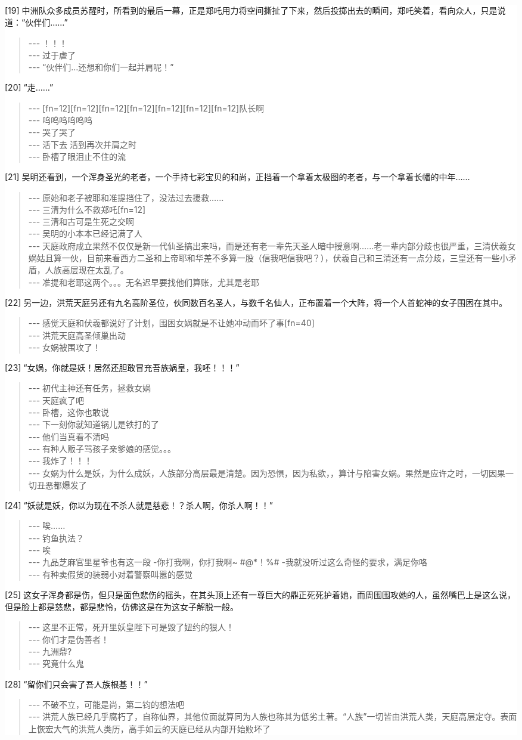 [19] 中洲队众多成员苏醒时，所看到的最后一幕，正是郑吒用力将空间撕扯了下来，然后投掷出去的瞬间，郑吒笑着，看向众人，只是说道：“伙伴们……”
>--- ！！！<br>
>--- 过于虐了<br>
>--- “伙伴们…还想和你们一起并肩呢！”<br>

[20] “走……”
>--- [fn=12][fn=12][fn=12][fn=12][fn=12][fn=12][fn=12]队长啊<br>
>--- 呜呜呜呜呜呜<br>
>--- 哭了哭了<br>
>--- 活下去 活到再次并肩之时<br>
>--- 卧槽了眼泪止不住的流<br>

[21] 吴明还看到，一个浑身圣光的老者，一个手持七彩宝贝的和尚，正挡着一个拿着太极图的老者，与一个拿着长幡的中年……
>--- 原始和老子被耶和准提挡住了，没法过去援救……<br>
>--- 三清为什么不救郑吒[fn=12]<br>
>--- 三清和古可是生死之交啊<br>
>--- 吴明的小本本已经记满了人<br>
>--- 天庭政府成立果然不仅仅是新一代仙圣搞出来吗，而是还有老一辈先天圣人暗中授意啊……老一辈内部分歧也很严重，三清伏羲女娲姑且算一伙，目前来看西方二圣和上帝耶和华差不多算一股（信我吧信我吧？），伏羲自己和三清还有一点分歧，三皇还有一些小矛盾，人族高层现在太乱了。<br>
>--- 准提和老耶这两个。。。无名迟早要找他们算账，尤其是老耶<br>

[22] 另一边，洪荒天庭另还有九名高阶圣位，伙同数百名圣人，与数千名仙人，正布置着一个大阵，将一个人首蛇神的女子围困在其中。
>--- 感觉天庭和伏羲都说好了计划，围困女娲就是不让她冲动而坏了事[fn=40]<br>
>--- 洪荒天庭高圣倾巢出动<br>
>--- 女娲被围攻了！<br>

[23] “女娲，你就是妖！居然还胆敢冒充吾族娲皇，我呸！！！”
>--- 初代主神还有任务，拯救女娲<br>
>--- 天庭疯了吧<br>
>--- 卧槽，这你也敢说<br>
>--- 下一刻你就知道锅儿是铁打的了<br>
>--- 他们当真看不清吗<br>
>--- 有种人贩子骂孩子亲爹娘的感觉。。。<br>
>--- 我炸了！！！<br>
>--- 女娲为什么是妖，为什么成妖，人族部分高层最是清楚。因为恐惧，因为私欲，，算计与陷害女娲。果然是应许之时，一切因果一切丑恶都爆发了<br>

[24] “妖就是妖，你以为现在不杀人就是慈悲！？杀人啊，你杀人啊！！”
>--- 唉……<br>
>--- 钓鱼执法？<br>
>--- 唉<br>
>--- 九品芝麻官里星爷也有这一段
-你打我啊，你打我啊~
#@*！%#
-我就没听过这么奇怪的要求，满足你咯<br>
>--- 有种卖假货的装弱小对着警察叫嚣的感觉<br>

[25] 这女子浑身都是伤，但只是面色悲伤的摇头，在其头顶上还有一尊巨大的鼎正死死护着她，而周围围攻她的人，虽然嘴巴上是这么说，但是脸上都是慈悲，都是悲怜，仿佛这是在为这女子解脱一般。
>--- 这里不正常，死开里妖皇陛下可是毁了妞约的狠人！<br>
>--- 你们才是伪善者！<br>
>--- 九洲鼎?<br>
>--- 究竟什么鬼<br>

[28] “留你们只会害了吾人族根基！！”
>--- 不破不立，可能是尚，第二钧的想法吧<br>
>--- 洪荒人族已经几乎腐朽了，自称仙界，其他位面就算同为人族也称其为低劣土著。“人族”一切皆由洪荒人类，天庭高层定夺。表面上恢宏大气的洪荒人类历，高手如云的天庭已经从内部开始败坏了<br>
